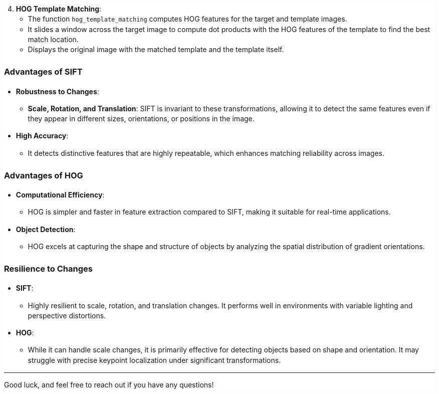 4. **HOG Template Matching**:
   - The function `hog_template_matching` computes HOG features for the target and template images.
   - It slides a window across the target image to compute dot products with the HOG features of the template to find the best match location.
   - Displays the original image with the matched template and the template itself.

### Advantages of SIFT

- **Robustness to Changes**: 
  - **Scale, Rotation, and Translation**: SIFT is invariant to these transformations, allowing it to detect the same features even if they appear in different sizes, orientations, or positions in the image.
  
- **High Accuracy**: 
  - It detects distinctive features that are highly repeatable, which enhances matching reliability across images.

### Advantages of HOG

- **Computational Efficiency**: 
  - HOG is simpler and faster in feature extraction compared to SIFT, making it suitable for real-time applications.

- **Object Detection**:
  - HOG excels at capturing the shape and structure of objects by analyzing the spatial distribution of gradient orientations.

### Resilience to Changes

- **SIFT**: 
  - Highly resilient to scale, rotation, and translation changes. It performs well in environments with variable lighting and perspective distortions.

- **HOG**: 
  - While it can handle scale changes, it is primarily effective for detecting objects based on shape and orientation. It may struggle with precise keypoint localization under significant transformations.

---

Good luck, and feel free to reach out if you have any questions!
